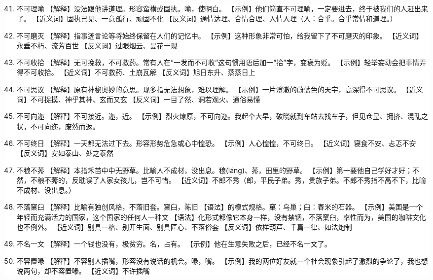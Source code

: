 41. 不可理喻
【解释】没法跟他讲道理。形容蛮横或固执。喻，使明白。
【示例】他们简直不可理喻，一定要进去，终于被我们的人赶出来了。
【近义词】固执己见、一意孤行、顽固不化
【反义词】通情达理、合情合理、入情入理（入：合乎。合乎常情和道理。）

42. 不可磨灭
【解释】指事迹言论等将始终保留在人们的记忆中。
【示例】这种形象非常可怕，给我留下了不可磨灭的印象。
【近义词】永垂不朽、流芳百世
【反义词】过眼烟云、昙花一现

43. 不可收拾
【解释】无可挽救，不可救药。常有人在“一发而不可收”这句惯用语后加一“拾”字，变褒为贬。
【示例】轻举妄动会把事情弄得不可收拾。
【近义词】不可救药、土崩瓦解
【反义词】旭日东升、蒸蒸日上

44. 不可思议
【解释】原有神秘奥妙的意思。现多指无法想象，难以理解。
【示例】一片澄澈的蔚蓝色的天宇，高深得不可思议。
【近义词】不可捉摸、神乎其神、玄而又玄
【反义词】一目了然、洞若观火、通俗易懂

45. 不可向迩
【解释】不可接近。迩，近。
【示例】烈火燎原，不可向迩。我起个大早，破晓就到车站去找车子，但见仓皇、拥挤、混乱之状，不可向迩，废然而返。

46. 不可终日
【解释】一天都无法过下去。形容形势危急或心中惶恐。
【示例】人心惶惶，不可终日。
【近义词】寝食不安、忐忑不安
【反义词】安如泰山、处之泰然

47. 不稂不莠
【解释】本指禾苗中中无野草。比喻人不成材，没出息。稂(láng)、莠，田里的野草。
【示例】第一要他自己学好才好；不然，不稂不莠的，反耽误了人家女孩儿，岂不可惜。
【近义词】不郎不秀（郎，平民子弟。秀，贵族子弟。不郎不秀指不高不下，比喻不成材、没出息。）

48. 不落窠臼
【解释】比喻有独创风格，不落旧套。窠臼，陈旧
【语法】的模式规格。窠：鸟巢；臼：舂米的石器。
【示例】美国是一个年轻而充满活力的国家，这个国家的任何人一种文
【语法】化形式都像它本身一样，没有禁锢，不落窠臼，率性而为，美国的咖啡文化也不例外。
【近义词】别具一格、别开生面、别具匠心、不落俗套
【反义词】依样葫芦、千篇一律、如法炮制

49. 不名一文
【解释】一个钱也没有，极贫穷。名，占有。
【示例】他在生意失败之后，已经不名一文了。

50. 不容置喙
【解释】不容别人插嘴，形容没有说话的机会。喙，嘴。
【示例】我的两位好友就一个社会现象引起了激烈的争论了，我也想说两句，却不容置喙。
【近义词】不许插嘴
